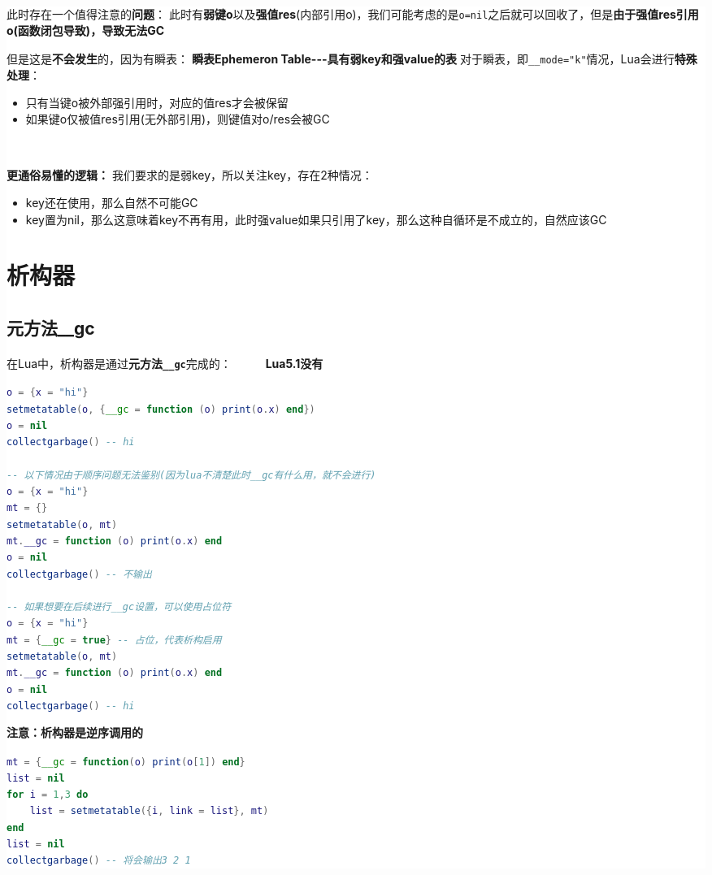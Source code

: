 此时存在一个值得注意的**问题**：
此时有**弱键o**以及**强值res**<VT>(内部引用o)</VT>，我们可能考虑的是`o=nil`之后就可以回收了，但是<VT><B>由于强值res引用o(函数闭包导致)，导致无法GC</B></VT>

但是这是<DRD><B>不会发生</B></DRD>的，因为有瞬表：
<B><GN>瞬表Ephemeron Table</GN>---<VT>具有弱key和强value的表</VT></B>
对于瞬表，即`__mode="k"`情况，Lua会进行**特殊处理**：

- 只有当键o被外部强引用时，对应的值res才会被保留
- 如果键o仅被值res引用(无外部引用)，则键值对o/res会被GC

<BR>

**更通俗易懂的逻辑：**
我们要求的是弱key，所以关注key，存在2种情况：

- key还在使用，那么自然不可能GC
- key置为nil，那么这意味着key不再有用，此时<VT>强value如果只引用了key，那么这种自循环是不成立的，自然应该GC</VT>

# 析构器

## 元方法__gc

在Lua中，析构器是通过<B>元方法`__gc`</B>完成的：　　　**<DRD>Lua5.1没有</DRD>**

``` lua
o = {x = "hi"}
setmetatable(o, {__gc = function (o) print(o.x) end})
o = nil
collectgarbage() -- hi

-- 以下情况由于顺序问题无法鉴别(因为lua不清楚此时__gc有什么用，就不会进行)
o = {x = "hi"}
mt = {}
setmetatable(o, mt)
mt.__gc = function (o) print(o.x) end
o = nil
collectgarbage() -- 不输出

-- 如果想要在后续进行__gc设置，可以使用占位符
o = {x = "hi"}
mt = {__gc = true} -- 占位，代表析构启用
setmetatable(o, mt)
mt.__gc = function (o) print(o.x) end
o = nil
collectgarbage() -- hi
```

**<VT>注意：析构器是逆序调用的</VT>**

``` lua
mt = {__gc = function(o) print(o[1]) end}
list = nil
for i = 1,3 do
    list = setmetatable({i, link = list}, mt)
end
list = nil
collectgarbage() -- 将会输出3 2 1
```
